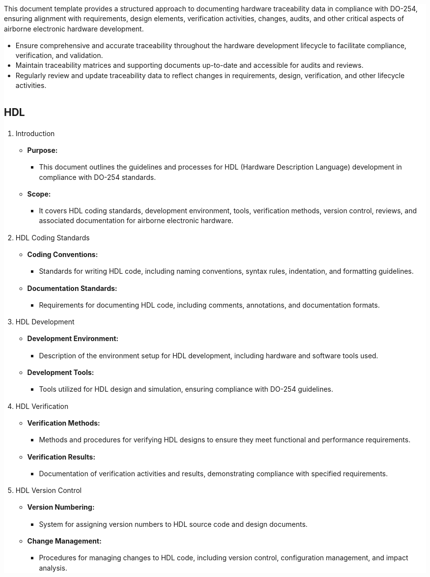 This document template provides a structured approach to documenting hardware traceability data in compliance with DO-254, ensuring alignment with requirements, design elements, verification activities, changes, audits, and other critical aspects of airborne electronic hardware development.
- Ensure comprehensive and accurate traceability throughout the hardware development lifecycle to facilitate compliance, verification, and validation.
- Maintain traceability matrices and supporting documents up-to-date and accessible for audits and reviews.
- Regularly review and update traceability data to reflect changes in requirements, design, verification, and other lifecycle activities.

## HDL

1. Introduction

   - **Purpose:**
      - This document outlines the guidelines and processes for HDL (Hardware Description Language) development in compliance with DO-254 standards.

   - **Scope:**
      - It covers HDL coding standards, development environment, tools, verification methods, version control, reviews, and associated documentation for airborne electronic hardware.

2. HDL Coding Standards

   - **Coding Conventions:**
      - Standards for writing HDL code, including naming conventions, syntax rules, indentation, and formatting guidelines.

   - **Documentation Standards:**
      - Requirements for documenting HDL code, including comments, annotations, and documentation formats.

3. HDL Development

   - **Development Environment:**
      - Description of the environment setup for HDL development, including hardware and software tools used.

   - **Development Tools:**
      - Tools utilized for HDL design and simulation, ensuring compliance with DO-254 guidelines.

4. HDL Verification

   - **Verification Methods:**
      - Methods and procedures for verifying HDL designs to ensure they meet functional and performance requirements.

   - **Verification Results:**
      - Documentation of verification activities and results, demonstrating compliance with specified requirements.

5. HDL Version Control

   - **Version Numbering:**
      - System for assigning version numbers to HDL source code and design documents.

   - **Change Management:**
      - Procedures for managing changes to HDL code, including version control, configuration management, and impact analysis.
